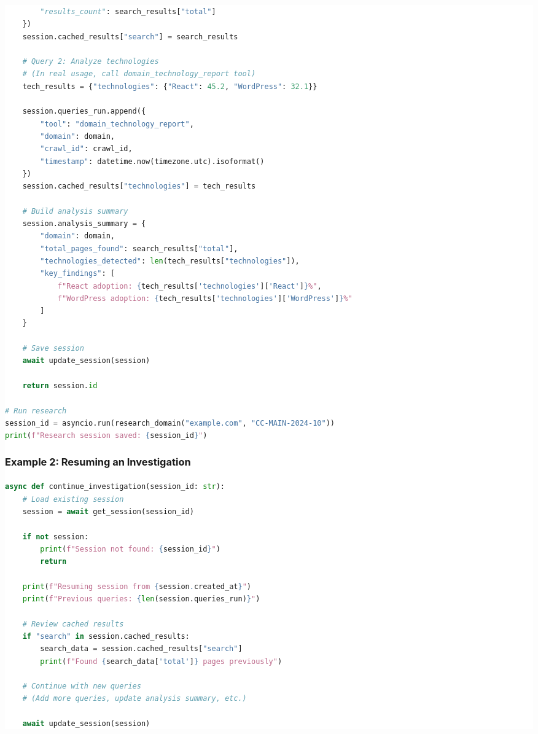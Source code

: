 ```python
        "results_count": search_results["total"]
    })
    session.cached_results["search"] = search_results

    # Query 2: Analyze technologies
    # (In real usage, call domain_technology_report tool)
    tech_results = {"technologies": {"React": 45.2, "WordPress": 32.1}}

    session.queries_run.append({
        "tool": "domain_technology_report",
        "domain": domain,
        "crawl_id": crawl_id,
        "timestamp": datetime.now(timezone.utc).isoformat()
    })
    session.cached_results["technologies"] = tech_results

    # Build analysis summary
    session.analysis_summary = {
        "domain": domain,
        "total_pages_found": search_results["total"],
        "technologies_detected": len(tech_results["technologies"]),
        "key_findings": [
            f"React adoption: {tech_results['technologies']['React']}%",
            f"WordPress adoption: {tech_results['technologies']['WordPress']}%"
        ]
    }

    # Save session
    await update_session(session)

    return session.id

# Run research
session_id = asyncio.run(research_domain("example.com", "CC-MAIN-2024-10"))
print(f"Research session saved: {session_id}")
```

### Example 2: Resuming an Investigation

```python
async def continue_investigation(session_id: str):
    # Load existing session
    session = await get_session(session_id)

    if not session:
        print(f"Session not found: {session_id}")
        return

    print(f"Resuming session from {session.created_at}")
    print(f"Previous queries: {len(session.queries_run)}")

    # Review cached results
    if "search" in session.cached_results:
        search_data = session.cached_results["search"]
        print(f"Found {search_data['total']} pages previously")

    # Continue with new queries
    # (Add more queries, update analysis summary, etc.)

    await update_session(session)
```
